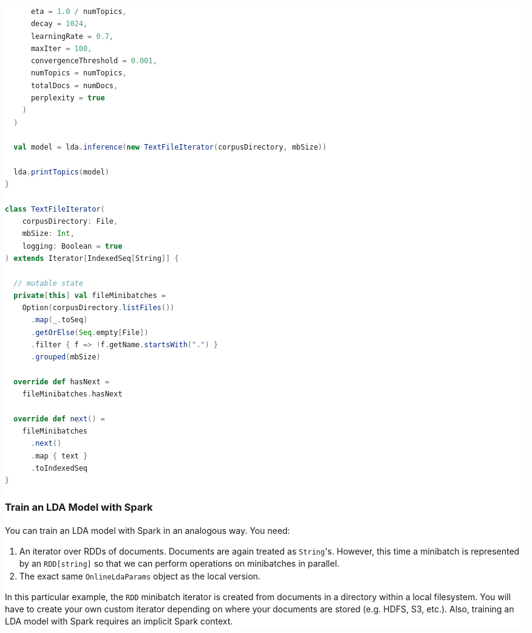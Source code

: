 ```scala
      eta = 1.0 / numTopics,
      decay = 1024,
      learningRate = 0.7,
      maxIter = 100,
      convergenceThreshold = 0.001,
      numTopics = numTopics,
      totalDocs = numDocs,
      perplexity = true
    )
  )
  
  val model = lda.inference(new TextFileIterator(corpusDirectory, mbSize))
  
  lda.printTopics(model)
}

class TextFileIterator(
    corpusDirectory: File,
    mbSize: Int,
    logging: Boolean = true
) extends Iterator[IndexedSeq[String]] {

  // mutable state
  private[this] val fileMinibatches =
    Option(corpusDirectory.listFiles())
      .map(_.toSeq)
      .getOrElse(Seq.empty[File])
      .filter { f => !f.getName.startsWith(".") }
      .grouped(mbSize)

  override def hasNext =
    fileMinibatches.hasNext

  override def next() =
    fileMinibatches
      .next()
      .map { text }
      .toIndexedSeq
}
```


### Train an LDA Model with Spark
You can train an LDA model with Spark in an analogous way. You need:

1. An iterator over RDDs of documents.  Documents are again treated as ```String```'s.  However, this time a minibatch is represented by an ``RDD[string]`` so that we can perform operations on minibatches in parallel.  
2. The exact same ```OnlineLdaParams``` object as the local version.

In this particular example, the ```RDD``` minibatch iterator is created from documents in a directory within a local filesystem.  You will have to create your own custom iterator depending on where your documents are stored (e.g. HDFS, S3, etc.).  Also, training an LDA model with Spark requires an implicit Spark context.
